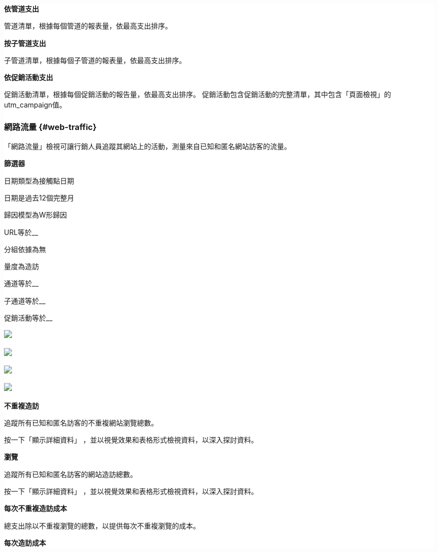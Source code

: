 **依管道支出**

管道清單，根據每個管道的報表量，依最高支出排序。

**按子管道支出**

子管道清單，根據每個子管道的報表量，依最高支出排序。

**依促銷活動支出**

促銷活動清單，根據每個促銷活動的報告量，依最高支出排序。 促銷活動包含促銷活動的完整清單，其中包含「頁面檢視」的utm_campaign值。

### 網路流量 {#web-traffic}

「網路流量」檢視可讓行銷人員追蹤其網站上的活動，測量來自已知和匿名網站訪客的流量。

**篩選器**

日期類型為接觸點日期

日期是過去12個完整月

歸因模型為W形歸因

URL等於__

分組依據為無

量度為造訪

通道等於__

子通道等於__

促銷活動等於__

![](assets/definitions-and-encyclopedia-8.png)

![](assets/definitions-and-encyclopedia-9.png)

![](assets/definitions-and-encyclopedia-10.png)

![](assets/definitions-and-encyclopedia-11.png)

**不重複造訪**

追蹤所有已知和匿名訪客的不重複網站瀏覽總數。

按一下「顯示詳細資料」 ，並以視覺效果和表格形式檢視資料，以深入探討資料。

**瀏覽**

追蹤所有已知和匿名訪客的網站造訪總數。

按一下「顯示詳細資料」 ，並以視覺效果和表格形式檢視資料，以深入探討資料。

**每次不重複造訪成本**

總支出除以不重複瀏覽的總數，以提供每次不重複瀏覽的成本。

**每次造訪成本**
